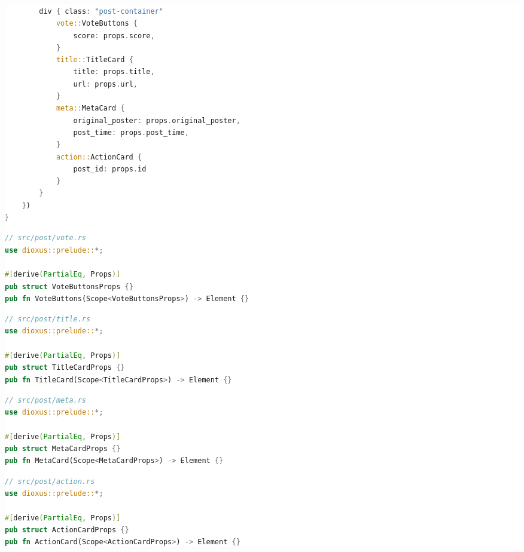 ```rust
        div { class: "post-container"
            vote::VoteButtons {
                score: props.score,
            }
            title::TitleCard {
                title: props.title,
                url: props.url,
            }
            meta::MetaCard {
                original_poster: props.original_poster,
                post_time: props.post_time,
            }
            action::ActionCard {
                post_id: props.id
            }
        }
    })
}
```

```rust
// src/post/vote.rs
use dioxus::prelude::*;

#[derive(PartialEq, Props)]
pub struct VoteButtonsProps {}
pub fn VoteButtons(Scope<VoteButtonsProps>) -> Element {}
```

```rust
// src/post/title.rs
use dioxus::prelude::*;

#[derive(PartialEq, Props)]
pub struct TitleCardProps {}
pub fn TitleCard(Scope<TitleCardProps>) -> Element {}
```

```rust
// src/post/meta.rs
use dioxus::prelude::*;

#[derive(PartialEq, Props)]
pub struct MetaCardProps {}
pub fn MetaCard(Scope<MetaCardProps>) -> Element {}
```

```rust
// src/post/action.rs
use dioxus::prelude::*;

#[derive(PartialEq, Props)]
pub struct ActionCardProps {}
pub fn ActionCard(Scope<ActionCardProps>) -> Element {}
```
